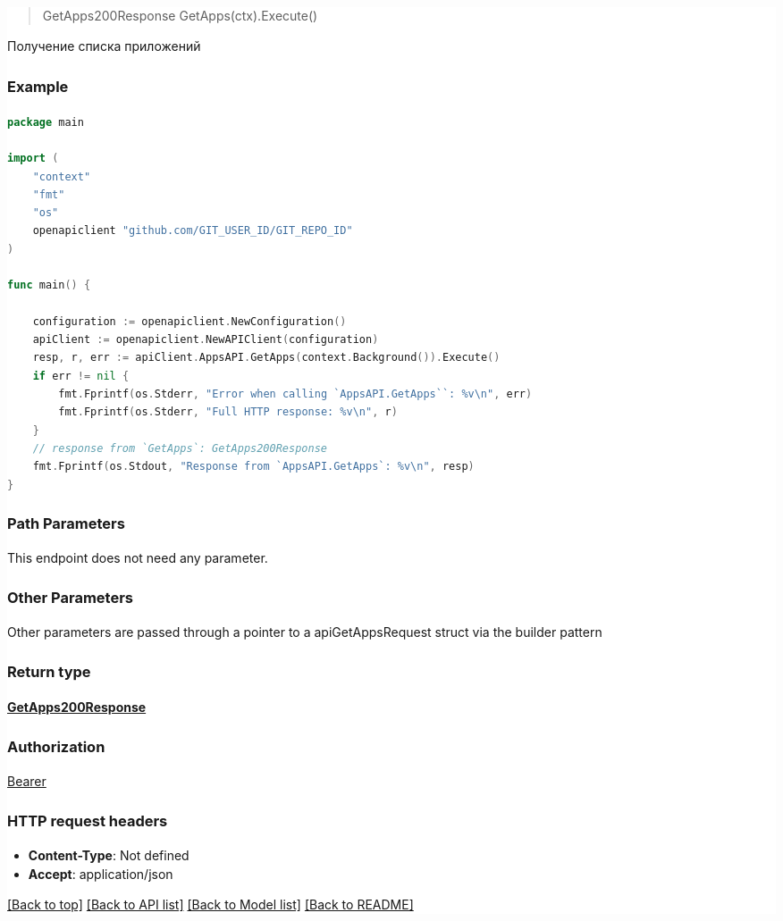 > GetApps200Response GetApps(ctx).Execute()

Получение списка приложений



### Example

```go
package main

import (
    "context"
    "fmt"
    "os"
    openapiclient "github.com/GIT_USER_ID/GIT_REPO_ID"
)

func main() {

    configuration := openapiclient.NewConfiguration()
    apiClient := openapiclient.NewAPIClient(configuration)
    resp, r, err := apiClient.AppsAPI.GetApps(context.Background()).Execute()
    if err != nil {
        fmt.Fprintf(os.Stderr, "Error when calling `AppsAPI.GetApps``: %v\n", err)
        fmt.Fprintf(os.Stderr, "Full HTTP response: %v\n", r)
    }
    // response from `GetApps`: GetApps200Response
    fmt.Fprintf(os.Stdout, "Response from `AppsAPI.GetApps`: %v\n", resp)
}
```

### Path Parameters

This endpoint does not need any parameter.

### Other Parameters

Other parameters are passed through a pointer to a apiGetAppsRequest struct via the builder pattern


### Return type

[**GetApps200Response**](GetApps200Response.md)

### Authorization

[Bearer](../README.md#Bearer)

### HTTP request headers

- **Content-Type**: Not defined
- **Accept**: application/json

[[Back to top]](#) [[Back to API list]](../README.md#documentation-for-api-endpoints)
[[Back to Model list]](../README.md#documentation-for-models)
[[Back to README]](../README.md)
